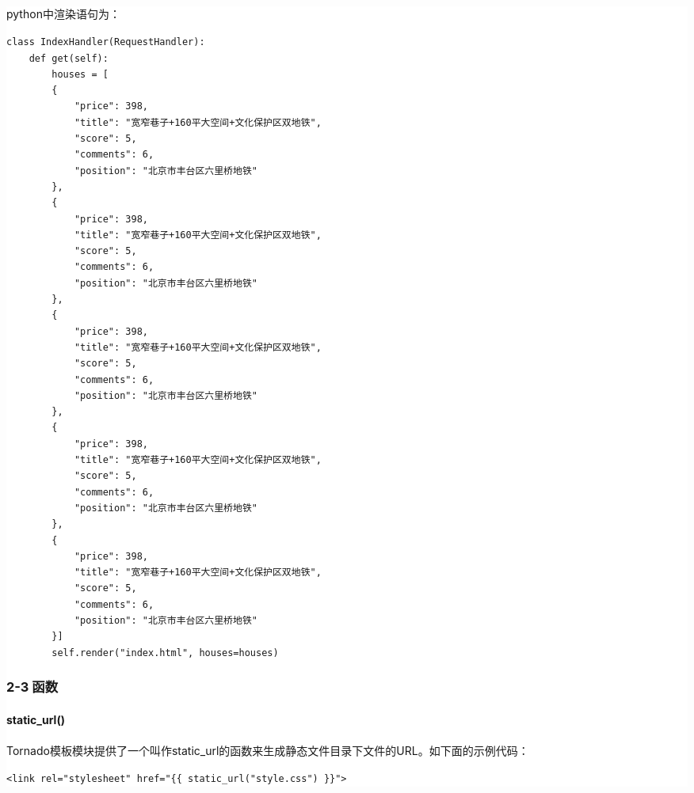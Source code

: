 python中渲染语句为：

```
class IndexHandler(RequestHandler):
    def get(self):
        houses = [
        {
            "price": 398,
            "title": "宽窄巷子+160平大空间+文化保护区双地铁",
            "score": 5,
            "comments": 6,
            "position": "北京市丰台区六里桥地铁"
        },
        {
            "price": 398,
            "title": "宽窄巷子+160平大空间+文化保护区双地铁",
            "score": 5,
            "comments": 6,
            "position": "北京市丰台区六里桥地铁"
        },
        {
            "price": 398,
            "title": "宽窄巷子+160平大空间+文化保护区双地铁",
            "score": 5,
            "comments": 6,
            "position": "北京市丰台区六里桥地铁"
        },
        {
            "price": 398,
            "title": "宽窄巷子+160平大空间+文化保护区双地铁",
            "score": 5,
            "comments": 6,
            "position": "北京市丰台区六里桥地铁"
        },
        {
            "price": 398,
            "title": "宽窄巷子+160平大空间+文化保护区双地铁",
            "score": 5,
            "comments": 6,
            "position": "北京市丰台区六里桥地铁"
        }]
        self.render("index.html", houses=houses)

```

### 2-3 函数

#### static_url()

Tornado模板模块提供了一个叫作static_url的函数来生成静态文件目录下文件的URL。如下面的示例代码：

```
<link rel="stylesheet" href="{{ static_url("style.css") }}">

```
